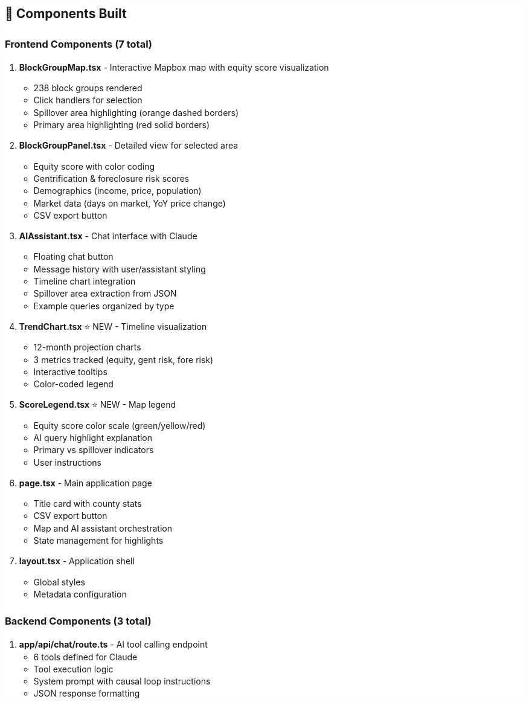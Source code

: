 
## 🎯 Components Built

### Frontend Components (7 total)

1. **BlockGroupMap.tsx** - Interactive Mapbox map with equity score visualization
   - 238 block groups rendered
   - Click handlers for selection
   - Spillover area highlighting (orange dashed borders)
   - Primary area highlighting (red solid borders)

2. **BlockGroupPanel.tsx** - Detailed view for selected area
   - Equity score with color coding
   - Gentrification & foreclosure risk scores
   - Demographics (income, price, population)
   - Market data (days on market, YoY price change)
   - CSV export button

3. **AIAssistant.tsx** - Chat interface with Claude
   - Floating chat button
   - Message history with user/assistant styling
   - Timeline chart integration
   - Spillover area extraction from JSON
   - Example queries organized by type

4. **TrendChart.tsx** ⭐ NEW - Timeline visualization
   - 12-month projection charts
   - 3 metrics tracked (equity, gent risk, fore risk)
   - Interactive tooltips
   - Color-coded legend

5. **ScoreLegend.tsx** ⭐ NEW - Map legend
   - Equity score color scale (green/yellow/red)
   - AI query highlight explanation
   - Primary vs spillover indicators
   - User instructions

6. **page.tsx** - Main application page
   - Title card with county stats
   - CSV export button
   - Map and AI assistant orchestration
   - State management for highlights

7. **layout.tsx** - Application shell
   - Global styles
   - Metadata configuration

### Backend Components (3 total)

1. **app/api/chat/route.ts** - AI tool calling endpoint
   - 6 tools defined for Claude
   - Tool execution logic
   - System prompt with causal loop instructions
   - JSON response formatting

